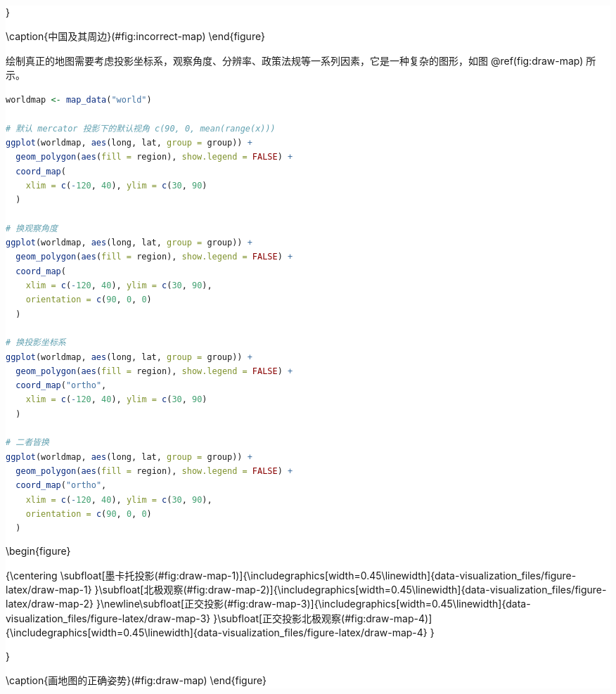 }

\caption{中国及其周边}(\#fig:incorrect-map)
\end{figure}

绘制真正的地图需要考虑投影坐标系，观察角度、分辨率、政策法规等一系列因素，它是一种复杂的图形，如图 \@ref(fig:draw-map) 所示。


```r
worldmap <- map_data("world")

# 默认 mercator 投影下的默认视角 c(90, 0, mean(range(x)))
ggplot(worldmap, aes(long, lat, group = group)) +
  geom_polygon(aes(fill = region), show.legend = FALSE) +
  coord_map(
    xlim = c(-120, 40), ylim = c(30, 90)
  )

# 换观察角度
ggplot(worldmap, aes(long, lat, group = group)) +
  geom_polygon(aes(fill = region), show.legend = FALSE) +
  coord_map(
    xlim = c(-120, 40), ylim = c(30, 90),
    orientation = c(90, 0, 0)
  )

# 换投影坐标系
ggplot(worldmap, aes(long, lat, group = group)) +
  geom_polygon(aes(fill = region), show.legend = FALSE) +
  coord_map("ortho",
    xlim = c(-120, 40), ylim = c(30, 90)
  )

# 二者皆换
ggplot(worldmap, aes(long, lat, group = group)) +
  geom_polygon(aes(fill = region), show.legend = FALSE) +
  coord_map("ortho",
    xlim = c(-120, 40), ylim = c(30, 90),
    orientation = c(90, 0, 0)
  )
```

\begin{figure}

{\centering \subfloat[墨卡托投影(\#fig:draw-map-1)]{\includegraphics[width=0.45\linewidth]{data-visualization_files/figure-latex/draw-map-1} }\subfloat[北极观察(\#fig:draw-map-2)]{\includegraphics[width=0.45\linewidth]{data-visualization_files/figure-latex/draw-map-2} }\newline\subfloat[正交投影(\#fig:draw-map-3)]{\includegraphics[width=0.45\linewidth]{data-visualization_files/figure-latex/draw-map-3} }\subfloat[正交投影北极观察(\#fig:draw-map-4)]{\includegraphics[width=0.45\linewidth]{data-visualization_files/figure-latex/draw-map-4} }

}

\caption{画地图的正确姿势}(\#fig:draw-map)
\end{figure}


[^why-ggplot2]: http://varianceexplained.org/r/why-I-use-ggplot2/
[^why-not-ggplot2]: https://simplystatistics.org/2016/02/11/why-i-dont-use-ggplot2/
[^BG-help-2007]: <https://stat.ethz.ch/pipermail/r-help/2007-October/142420.html>
[^font-cmr]: <https://www.stat.auckland.ac.nz/~paul/R/CM/CMR.html>
[^font-maori]: <https://www.stat.auckland.ac.nz/~paul/Reports/maori/maori.html>
[^hcl-palettes]: https://developer.r-project.org/Blog/public/2019/04/01/hcl-based-color-palettes-in-grdevices/index.html